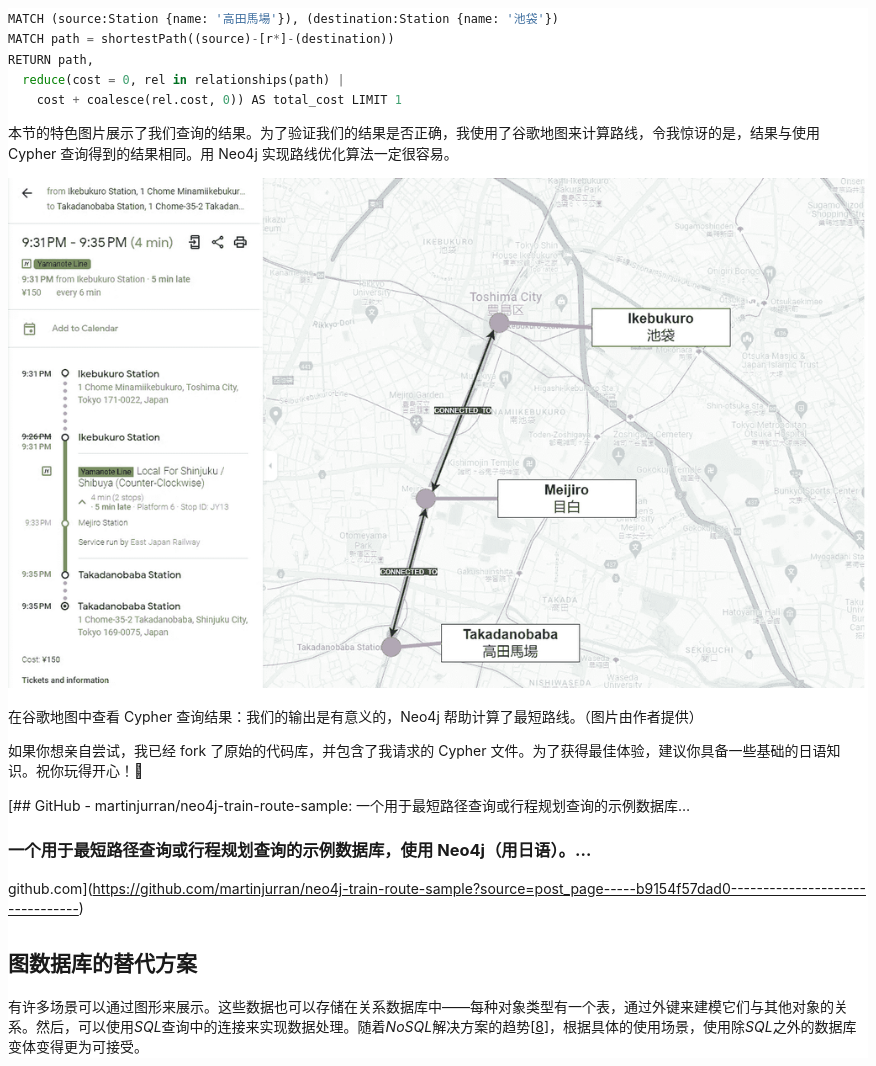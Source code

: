 ```py
MATCH (source:Station {name: '高田馬場'}), (destination:Station {name: '池袋'})
MATCH path = shortestPath((source)-[r*]-(destination))
RETURN path, 
  reduce(cost = 0, rel in relationships(path) | 
    cost + coalesce(rel.cost, 0)) AS total_cost LIMIT 1
```

本节的特色图片展示了我们查询的结果。为了验证我们的结果是否正确，我使用了谷歌地图来计算路线，令我惊讶的是，结果与使用 Cypher 查询得到的结果相同。用 Neo4j 实现路线优化算法一定很容易。

![](img/9c4e04f5791876321ee691c3f034de0a.png)

在谷歌地图中查看 Cypher 查询结果：我们的输出是有意义的，Neo4j 帮助计算了最短路线。（图片由作者提供）

如果你想亲自尝试，我已经 fork 了原始的代码库，并包含了我请求的 Cypher 文件。为了获得最佳体验，建议你具备一些基础的日语知识。祝你玩得开心！🤗  

[](https://github.com/martinjurran/neo4j-train-route-sample?source=post_page-----b9154f57dad0--------------------------------) [## GitHub - martinjurran/neo4j-train-route-sample: 一个用于最短路径查询或行程规划查询的示例数据库…  

### 一个用于最短路径查询或行程规划查询的示例数据库，使用 Neo4j（用日语）。…  

github.com](https://github.com/martinjurran/neo4j-train-route-sample?source=post_page-----b9154f57dad0--------------------------------)  

## 图数据库的替代方案

有许多场景可以通过图形来展示。这些数据也可以存储在关系数据库中——每种对象类型有一个表，通过外键来建模它们与其他对象的关系。然后，可以使用*SQL*查询中的连接来实现数据处理。随着*NoSQL*解决方案的趋势[[8](https://neo4j.com/blog/hello-world-neo4j-inc/)]，根据具体的使用场景，使用除*SQL*之外的数据库变体变得更为可接受。  
